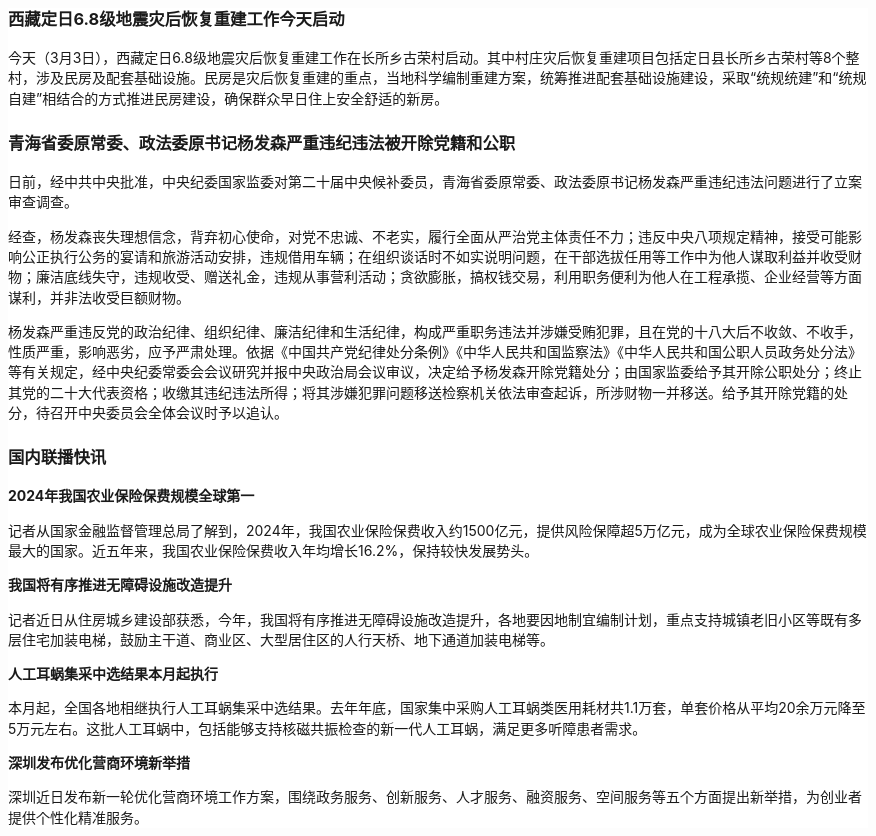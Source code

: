 <iframe
    width="100%"
    height="450"
    src="https://content-static.cctvnews.cctv.com/snow-book/video.html?item_id=16731747985891637882&track_id=AB0D20B7-94F3-4343-A0AA-E75814156C9D_775919933617"
></iframe>

### 西藏定日6.8级地震灾后恢复重建工作今天启动

今天（3月3日），西藏定日6.8级地震灾后恢复重建工作在长所乡古荣村启动。其中村庄灾后恢复重建项目包括定日县长所乡古荣村等8个整村，涉及民房及配套基础设施。民房是灾后恢复重建的重点，当地科学编制重建方案，统筹推进配套基础设施建设，采取“统规统建”和“统规自建”相结合的方式推进民房建设，确保群众早日住上安全舒适的新房。

<iframe
    width="100%"
    height="450"
    src="https://content-static.cctvnews.cctv.com/snow-book/video.html?item_id=17833608025091334735&track_id=7570DDB9-A2E9-4E15-A844-FA75D54C8974_775919941006"
></iframe>

### 青海省委原常委、政法委原书记杨发森严重违纪违法被开除党籍和公职

日前，经中共中央批准，中央纪委国家监委对第二十届中央候补委员，青海省委原常委、政法委原书记杨发森严重违纪违法问题进行了立案审查调查。

经查，杨发森丧失理想信念，背弃初心使命，对党不忠诚、不老实，履行全面从严治党主体责任不力；违反中央八项规定精神，接受可能影响公正执行公务的宴请和旅游活动安排，违规借用车辆；在组织谈话时不如实说明问题，在干部选拔任用等工作中为他人谋取利益并收受财物；廉洁底线失守，违规收受、赠送礼金，违规从事营利活动；贪欲膨胀，搞权钱交易，利用职务便利为他人在工程承揽、企业经营等方面谋利，并非法收受巨额财物。

杨发森严重违反党的政治纪律、组织纪律、廉洁纪律和生活纪律，构成严重职务违法并涉嫌受贿犯罪，且在党的十八大后不收敛、不收手，性质严重，影响恶劣，应予严肃处理。依据《中国共产党纪律处分条例》《中华人民共和国监察法》《中华人民共和国公职人员政务处分法》等有关规定，经中央纪委常委会会议研究并报中央政治局会议审议，决定给予杨发森开除党籍处分；由国家监委给予其开除公职处分；终止其党的二十大代表资格；收缴其违纪违法所得；将其涉嫌犯罪问题移送检察机关依法审查起诉，所涉财物一并移送。给予其开除党籍的处分，待召开中央委员会全体会议时予以追认。

<iframe
    width="100%"
    height="450"
    src="https://content-static.cctvnews.cctv.com/snow-book/video.html?item_id=478121994602054325&track_id=3C6702AC-DD60-4694-9233-73F128302893_775919952959"
></iframe>

### 国内联播快讯

**2024年我国农业保险保费规模全球第一**

记者从国家金融监督管理总局了解到，2024年，我国农业保险保费收入约1500亿元，提供风险保障超5万亿元，成为全球农业保险保费规模最大的国家。近五年来，我国农业保险保费收入年均增长16.2%，保持较快发展势头。

**我国将有序推进无障碍设施改造提升**

记者近日从住房城乡建设部获悉，今年，我国将有序推进无障碍设施改造提升，各地要因地制宜编制计划，重点支持城镇老旧小区等既有多层住宅加装电梯，鼓励主干道、商业区、大型居住区的人行天桥、地下通道加装电梯等。

**人工耳蜗集采中选结果本月起执行**

本月起，全国各地相继执行人工耳蜗集采中选结果。去年年底，国家集中采购人工耳蜗类医用耗材共1.1万套，单套价格从平均20余万元降至5万元左右。这批人工耳蜗中，包括能够支持核磁共振检查的新一代人工耳蜗，满足更多听障患者需求。

**深圳发布优化营商环境新举措**

深圳近日发布新一轮优化营商环境工作方案，围绕政务服务、创新服务、人才服务、融资服务、空间服务等五个方面提出新举措，为创业者提供个性化精准服务。
